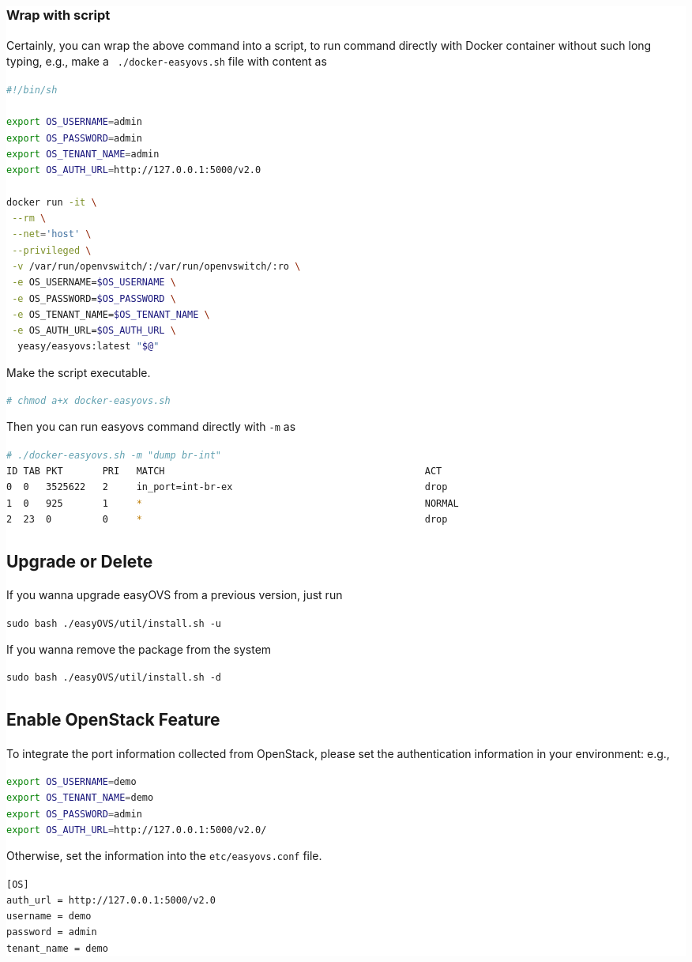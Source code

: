 ### Wrap with script
Certainly, you can wrap the above command into a script, to run command
directly with Docker container without such long typing, e.g., make a `
./docker-easyovs.sh` file with content as
```sh
#!/bin/sh

export OS_USERNAME=admin
export OS_PASSWORD=admin
export OS_TENANT_NAME=admin
export OS_AUTH_URL=http://127.0.0.1:5000/v2.0

docker run -it \
 --rm \
 --net='host' \
 --privileged \
 -v /var/run/openvswitch/:/var/run/openvswitch/:ro \
 -e OS_USERNAME=$OS_USERNAME \
 -e OS_PASSWORD=$OS_PASSWORD \
 -e OS_TENANT_NAME=$OS_TENANT_NAME \
 -e OS_AUTH_URL=$OS_AUTH_URL \
  yeasy/easyovs:latest "$@"
```

Make the script executable.

```sh
# chmod a+x docker-easyovs.sh
```

Then you can run easyovs command directly with `-m` as
```sh
# ./docker-easyovs.sh -m "dump br-int"
ID TAB PKT       PRI   MATCH                                              ACT
0  0   3525622   2     in_port=int-br-ex                                  drop
1  0   925       1     *                                                  NORMAL
2  23  0         0     *                                                  drop

```

## Upgrade or Delete
If you wanna upgrade easyOVS from a previous version, just run

`sudo bash ./easyOVS/util/install.sh -u`

If you wanna remove the package from the system

`sudo bash ./easyOVS/util/install.sh -d`

## Enable OpenStack Feature
To integrate the port information collected from OpenStack, 
please set the authentication information in your environment: e.g.,
```sh
export OS_USERNAME=demo
export OS_TENANT_NAME=demo
export OS_PASSWORD=admin
export OS_AUTH_URL=http://127.0.0.1:5000/v2.0/
```
Otherwise, set the information into the `etc/easyovs.conf` file.
```sh
[OS]
auth_url = http://127.0.0.1:5000/v2.0
username = demo
password = admin
tenant_name = demo
```
